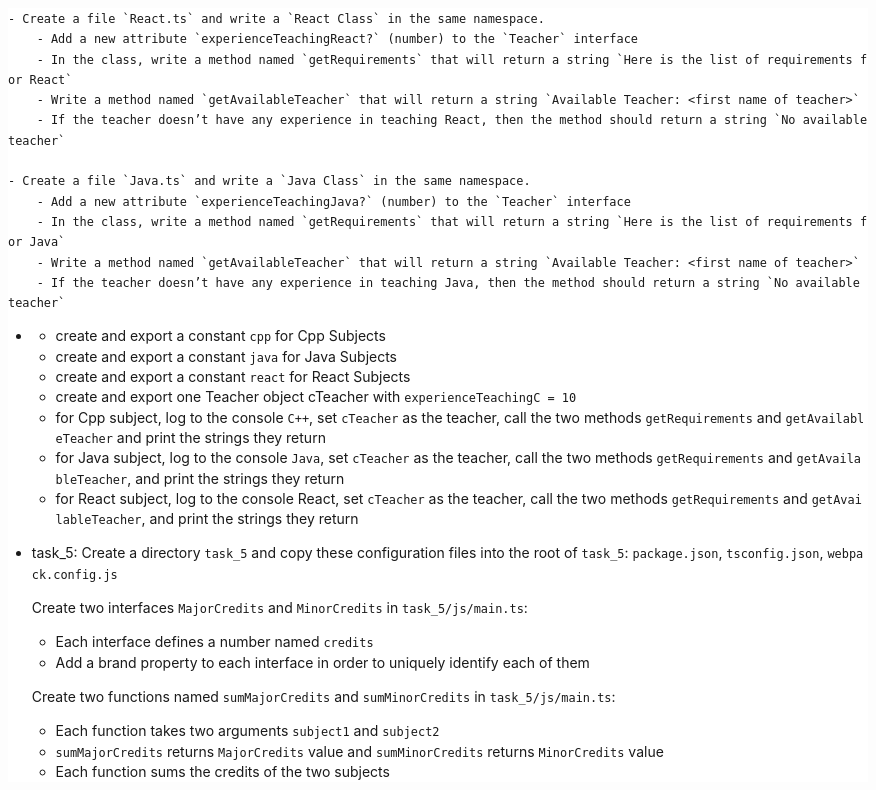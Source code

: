 	- Create a file `React.ts` and write a `React Class` in the same namespace.
		- Add a new attribute `experienceTeachingReact?` (number) to the `Teacher` interface
		- In the class, write a method named `getRequirements` that will return a string `Here is the list of requirements for React`
		- Write a method named `getAvailableTeacher` that will return a string `Available Teacher: <first name of teacher>`
		- If the teacher doesn’t have any experience in teaching React, then the method should return a string `No available teacher`

	- Create a file `Java.ts` and write a `Java Class` in the same namespace.
		- Add a new attribute `experienceTeachingJava?` (number) to the `Teacher` interface
		- In the class, write a method named `getRequirements` that will return a string `Here is the list of requirements for Java`
		- Write a method named `getAvailableTeacher` that will return a string `Available Teacher: <first name of teacher>`
		- If the teacher doesn’t have any experience in teaching Java, then the method should return a string `No available teacher`

*
	- create and export a constant `cpp` for Cpp Subjects
	- create and export a constant `java` for Java Subjects
	- create and export a constant `react` for React Subjects
	- create and export one Teacher object cTeacher with `experienceTeachingC = 10`
	- for Cpp subject, log to the console `C++`, set `cTeacher` as the teacher, call the two methods `getRequirements` and `getAvailableTeacher` and print the strings they return
	- for Java subject, log to the console `Java`, set `cTeacher` as the teacher, call the two methods `getRequirements` and `getAvailableTeacher`, and print the strings they return
	- for React subject, log to the console React, set `cTeacher` as the teacher, call the two methods `getRequirements` and `getAvailableTeacher`, and print the strings they return

* task_5: Create a directory `task_5` and copy these configuration files into the root of `task_5`: `package.json`, `tsconfig.json`, `webpack.config.js`

	Create two interfaces `MajorCredits` and `MinorCredits` in `task_5/js/main.ts`:
	- Each interface defines a number named `credits`
	- Add a brand property to each interface in order to uniquely identify each of them

	Create two functions named `sumMajorCredits` and `sumMinorCredits` in `task_5/js/main.ts`:

	- Each function takes two arguments `subject1` and `subject2`
	- `sumMajorCredits` returns `MajorCredits` value and `sumMinorCredits` returns `MinorCredits` value
	- Each function sums the credits of the two subjects
